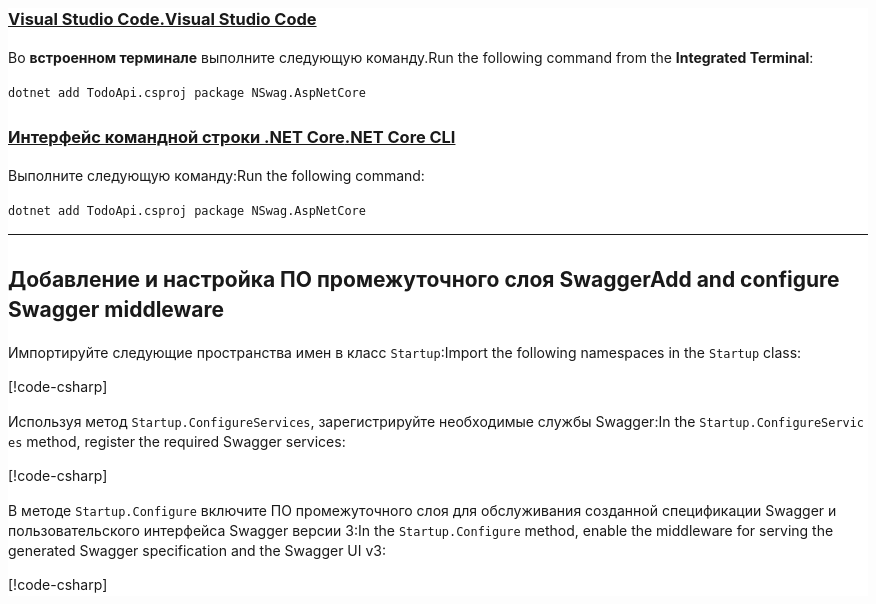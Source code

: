 ### <a name="visual-studio-codetabvisual-studio-code"></a>[<span data-ttu-id="1c318-139">Visual Studio Code.</span><span class="sxs-lookup"><span data-stu-id="1c318-139">Visual Studio Code</span></span>](#tab/visual-studio-code)

<span data-ttu-id="1c318-140">Во **встроенном терминале** выполните следующую команду.</span><span class="sxs-lookup"><span data-stu-id="1c318-140">Run the following command from the **Integrated Terminal**:</span></span>

```console
dotnet add TodoApi.csproj package NSwag.AspNetCore
```

### <a name="net-core-clitabnetcore-cli"></a>[<span data-ttu-id="1c318-141">Интерфейс командной строки .NET Core</span><span class="sxs-lookup"><span data-stu-id="1c318-141">.NET Core CLI</span></span>](#tab/netcore-cli)

<span data-ttu-id="1c318-142">Выполните следующую команду:</span><span class="sxs-lookup"><span data-stu-id="1c318-142">Run the following command:</span></span>

```console
dotnet add TodoApi.csproj package NSwag.AspNetCore
```

---

## <a name="add-and-configure-swagger-middleware"></a><span data-ttu-id="1c318-143">Добавление и настройка ПО промежуточного слоя Swagger</span><span class="sxs-lookup"><span data-stu-id="1c318-143">Add and configure Swagger middleware</span></span>

<span data-ttu-id="1c318-144">Импортируйте следующие пространства имен в класс `Startup`:</span><span class="sxs-lookup"><span data-stu-id="1c318-144">Import the following namespaces in the `Startup` class:</span></span>

[!code-csharp[](../tutorials/web-api-help-pages-using-swagger/samples/2.0/TodoApi.NSwag/Startup.cs?name=snippet_StartupConfigureImports)]

<span data-ttu-id="1c318-145">Используя метод `Startup.ConfigureServices`, зарегистрируйте необходимые службы Swagger:</span><span class="sxs-lookup"><span data-stu-id="1c318-145">In the `Startup.ConfigureServices` method, register the required Swagger services:</span></span> 

[!code-csharp[](../tutorials/web-api-help-pages-using-swagger/samples/2.0/TodoApi.NSwag/Startup.cs?name=snippet_ConfigureServices&highlight=8)]

<span data-ttu-id="1c318-146">В методе `Startup.Configure` включите ПО промежуточного слоя для обслуживания созданной спецификации Swagger и пользовательского интерфейса Swagger версии 3:</span><span class="sxs-lookup"><span data-stu-id="1c318-146">In the `Startup.Configure` method, enable the middleware for serving the generated Swagger specification and the Swagger UI v3:</span></span>

[!code-csharp[](../tutorials/web-api-help-pages-using-swagger/samples/2.0/TodoApi.NSwag/Startup.cs?name=snippet_Configure&highlight=6-10)]
